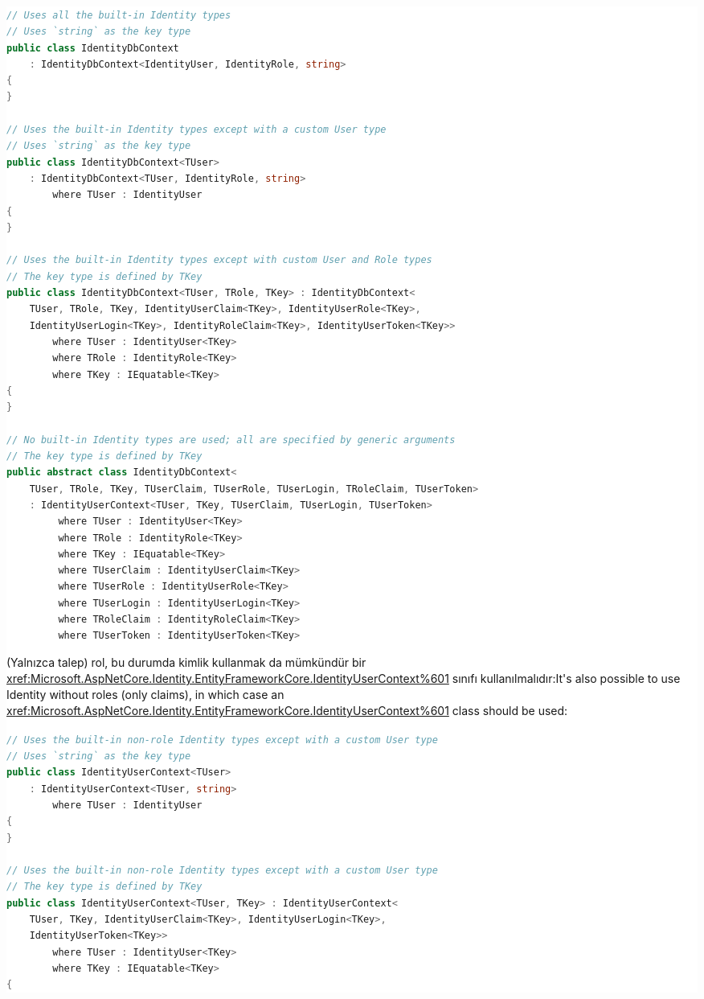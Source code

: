 ```csharp
// Uses all the built-in Identity types
// Uses `string` as the key type
public class IdentityDbContext
    : IdentityDbContext<IdentityUser, IdentityRole, string>
{
}

// Uses the built-in Identity types except with a custom User type
// Uses `string` as the key type
public class IdentityDbContext<TUser>
    : IdentityDbContext<TUser, IdentityRole, string>
        where TUser : IdentityUser
{
}

// Uses the built-in Identity types except with custom User and Role types
// The key type is defined by TKey
public class IdentityDbContext<TUser, TRole, TKey> : IdentityDbContext<
    TUser, TRole, TKey, IdentityUserClaim<TKey>, IdentityUserRole<TKey>,
    IdentityUserLogin<TKey>, IdentityRoleClaim<TKey>, IdentityUserToken<TKey>>
        where TUser : IdentityUser<TKey>
        where TRole : IdentityRole<TKey>
        where TKey : IEquatable<TKey>
{
}

// No built-in Identity types are used; all are specified by generic arguments
// The key type is defined by TKey
public abstract class IdentityDbContext<
    TUser, TRole, TKey, TUserClaim, TUserRole, TUserLogin, TRoleClaim, TUserToken>
    : IdentityUserContext<TUser, TKey, TUserClaim, TUserLogin, TUserToken>
         where TUser : IdentityUser<TKey>
         where TRole : IdentityRole<TKey>
         where TKey : IEquatable<TKey>
         where TUserClaim : IdentityUserClaim<TKey>
         where TUserRole : IdentityUserRole<TKey>
         where TUserLogin : IdentityUserLogin<TKey>
         where TRoleClaim : IdentityRoleClaim<TKey>
         where TUserToken : IdentityUserToken<TKey>
```

<span data-ttu-id="fbc73-167">(Yalnızca talep) rol, bu durumda kimlik kullanmak da mümkündür bir <xref:Microsoft.AspNetCore.Identity.EntityFrameworkCore.IdentityUserContext%601> sınıfı kullanılmalıdır:</span><span class="sxs-lookup"><span data-stu-id="fbc73-167">It's also possible to use Identity without roles (only claims), in which case an <xref:Microsoft.AspNetCore.Identity.EntityFrameworkCore.IdentityUserContext%601> class should be used:</span></span>

```csharp
// Uses the built-in non-role Identity types except with a custom User type
// Uses `string` as the key type
public class IdentityUserContext<TUser>
    : IdentityUserContext<TUser, string>
        where TUser : IdentityUser
{
}

// Uses the built-in non-role Identity types except with a custom User type
// The key type is defined by TKey
public class IdentityUserContext<TUser, TKey> : IdentityUserContext<
    TUser, TKey, IdentityUserClaim<TKey>, IdentityUserLogin<TKey>,
    IdentityUserToken<TKey>>
        where TUser : IdentityUser<TKey>
        where TKey : IEquatable<TKey>
{
```